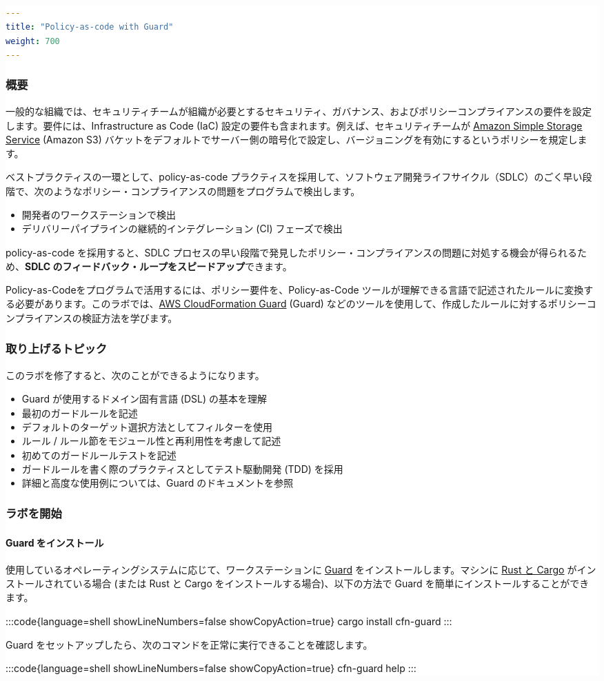 ```yaml
---
title: "Policy-as-code with Guard"
weight: 700
---
```



### 概要

一般的な組織では、セキュリティチームが組織が必要とするセキュリティ、ガバナンス、およびポリシーコンプライアンスの要件を設定します。要件には、Infrastructure as Code (IaC) 設定の要件も含まれます。例えば、セキュリティチームが [Amazon Simple Storage Service](https://aws.amazon.com/jp/s3/) (Amazon S3) バケットをデフォルトでサーバー側の暗号化で設定し、バージョニングを有効にするというポリシーを規定します。

ベストプラクティスの一環として、policy-as-code プラクティスを採用して、ソフトウェア開発ライフサイクル（SDLC）のごく早い段階で、次のようなポリシー・コンプライアンスの問題をプログラムで検出します。

* 開発者のワークステーションで検出
* デリバリーパイプラインの継続的インテグレーション (CI) フェーズで検出

policy-as-code を採用すると、SDLC プロセスの早い段階で発見したポリシー・コンプライアンスの問題に対処する機会が得られるため、**SDLC のフィードバック・ループをスピードアップ**できます。

Policy-as-Codeをプログラムで活用するには、ポリシー要件を、Policy-as-Code ツールが理解できる言語で記述されたルールに変換する必要があります。このラボでは、[AWS CloudFormation Guard](https://github.com/aws-cloudformation/cloudformation-guard) (Guard) などのツールを使用して、作成したルールに対するポリシーコンプライアンスの検証方法を学びます。


### 取り上げるトピック

このラボを修了すると、次のことができるようになります。

* Guard が使用するドメイン固有言語 (DSL) の基本を理解
* 最初のガードルールを記述
* デフォルトのターゲット選択方法としてフィルターを使用
* ルール / ルール節をモジュール性と再利用性を考慮して記述
* 初めてのガードルールテストを記述
* ガードルールを書く際のプラクティスとしてテスト駆動開発 (TDD) を採用
* 詳細と高度な使用例については、Guard のドキュメントを参照


### ラボを開始

#### Guard をインストール
使用しているオペレーティングシステムに応じて、ワークステーションに [Guard](https://github.com/aws-cloudformation/cloudformation-guard#installation) をインストールします。マシンに [Rust と Cargo](https://doc.rust-lang.org/cargo/getting-started/installation.html) がインストールされている場合 (または Rust と Cargo をインストールする場合)、以下の方法で Guard を簡単にインストールすることができます。

:::code{language=shell showLineNumbers=false showCopyAction=true}
cargo install cfn-guard
:::

Guard をセットアップしたら、次のコマンドを正常に実行できることを確認します。

:::code{language=shell showLineNumbers=false showCopyAction=true}
cfn-guard help
:::
